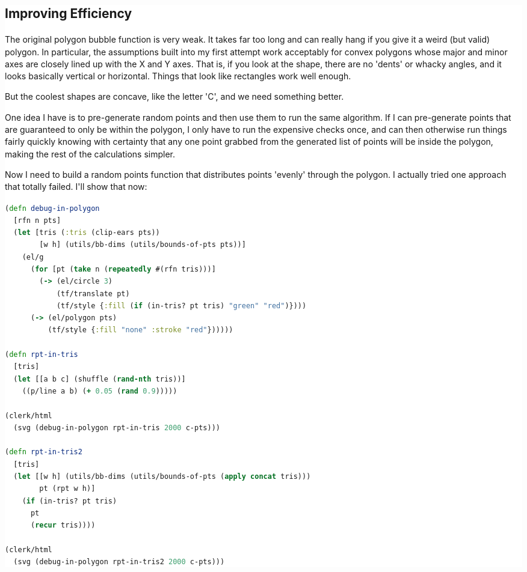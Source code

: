## Improving Efficiency

The original polygon bubble function is very weak. It takes far too long
and can really hang if you give it a weird (but valid) polygon. In
particular, the assumptions built into my first attempt work acceptably
for convex polygons whose major and minor axes are closely lined up with
the X and Y axes. That is, if you look at the shape, there are no
\'dents\' or whacky angles, and it looks basically vertical or
horizontal. Things that look like rectangles work well enough.

But the coolest shapes are concave, like the letter \'C\', and we need
something better.

One idea I have is to pre-generate random points and then use them to
run the same algorithm. If I can pre-generate points that are guaranteed
to only be within the polygon, I only have to run the expensive checks
once, and can then otherwise run things fairly quickly knowing with
certainty that any one point grabbed from the generated list of points
will be inside the polygon, making the rest of the calculations simpler.

Now I need to build a random points function that distributes points
\'evenly\' through the polygon. I actually tried one approach that
totally failed. I\'ll show that now:

``` clojure
(defn debug-in-polygon
  [rfn n pts]
  (let [tris (:tris (clip-ears pts))
        [w h] (utils/bb-dims (utils/bounds-of-pts pts))]
    (el/g
      (for [pt (take n (repeatedly #(rfn tris)))]
        (-> (el/circle 3)
            (tf/translate pt)
            (tf/style {:fill (if (in-tris? pt tris) "green" "red")})))
      (-> (el/polygon pts)
          (tf/style {:fill "none" :stroke "red"})))))

(defn rpt-in-tris
  [tris]
  (let [[a b c] (shuffle (rand-nth tris))]
    ((p/line a b) (+ 0.05 (rand 0.9)))))

(clerk/html
  (svg (debug-in-polygon rpt-in-tris 2000 c-pts)))

(defn rpt-in-tris2
  [tris]
  (let [[w h] (utils/bb-dims (utils/bounds-of-pts (apply concat tris)))
        pt (rpt w h)]
    (if (in-tris? pt tris)
      pt
      (recur tris))))

(clerk/html
  (svg (debug-in-polygon rpt-in-tris2 2000 c-pts)))
```
